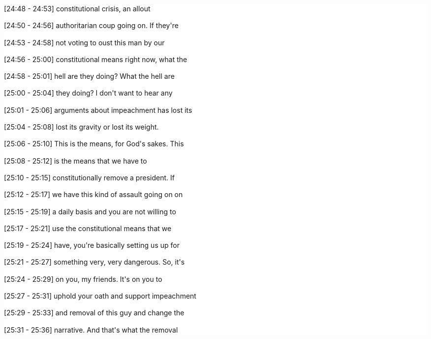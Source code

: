 [24:48 - 24:53]
constitutional crisis, an allout

[24:50 - 24:56]
authoritarian coup going on. If they're

[24:53 - 24:58]
not voting to oust this man by our

[24:56 - 25:00]
constitutional means right now, what the

[24:58 - 25:01]
hell are they doing? What the hell are

[25:00 - 25:04]
they doing? I don't want to hear any

[25:01 - 25:06]
arguments about impeachment has lost its

[25:04 - 25:08]
lost its gravity or lost its weight.

[25:06 - 25:10]
This is the means, for God's sakes. This

[25:08 - 25:12]
is the means that we have to

[25:10 - 25:15]
constitutionally remove a president. If

[25:12 - 25:17]
we have this kind of assault going on on

[25:15 - 25:19]
a daily basis and you are not willing to

[25:17 - 25:21]
use the constitutional means that we

[25:19 - 25:24]
have, you're basically setting us up for

[25:21 - 25:27]
something very, very dangerous. So, it's

[25:24 - 25:29]
on you, my friends. It's on you to

[25:27 - 25:31]
uphold your oath and support impeachment

[25:29 - 25:33]
and removal of this guy and change the

[25:31 - 25:36]
narrative. And that's what the removal
